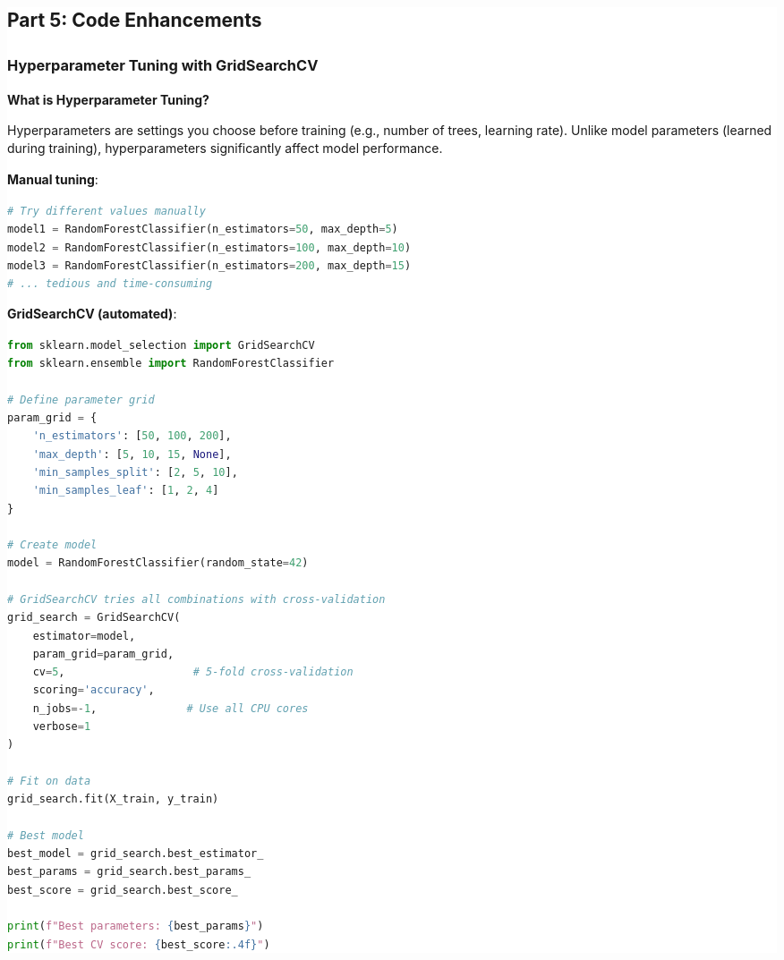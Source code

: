 
## Part 5: Code Enhancements

### Hyperparameter Tuning with GridSearchCV

**What is Hyperparameter Tuning?**

Hyperparameters are settings you choose before training (e.g., number of trees, learning rate). Unlike model parameters (learned during training), hyperparameters significantly affect model performance.

**Manual tuning**:

```python
# Try different values manually
model1 = RandomForestClassifier(n_estimators=50, max_depth=5)
model2 = RandomForestClassifier(n_estimators=100, max_depth=10)
model3 = RandomForestClassifier(n_estimators=200, max_depth=15)
# ... tedious and time-consuming
```

**GridSearchCV (automated)**:

```python
from sklearn.model_selection import GridSearchCV
from sklearn.ensemble import RandomForestClassifier

# Define parameter grid
param_grid = {
    'n_estimators': [50, 100, 200],
    'max_depth': [5, 10, 15, None],
    'min_samples_split': [2, 5, 10],
    'min_samples_leaf': [1, 2, 4]
}

# Create model
model = RandomForestClassifier(random_state=42)

# GridSearchCV tries all combinations with cross-validation
grid_search = GridSearchCV(
    estimator=model,
    param_grid=param_grid,
    cv=5,                    # 5-fold cross-validation
    scoring='accuracy',
    n_jobs=-1,              # Use all CPU cores
    verbose=1
)

# Fit on data
grid_search.fit(X_train, y_train)

# Best model
best_model = grid_search.best_estimator_
best_params = grid_search.best_params_
best_score = grid_search.best_score_

print(f"Best parameters: {best_params}")
print(f"Best CV score: {best_score:.4f}")
```
